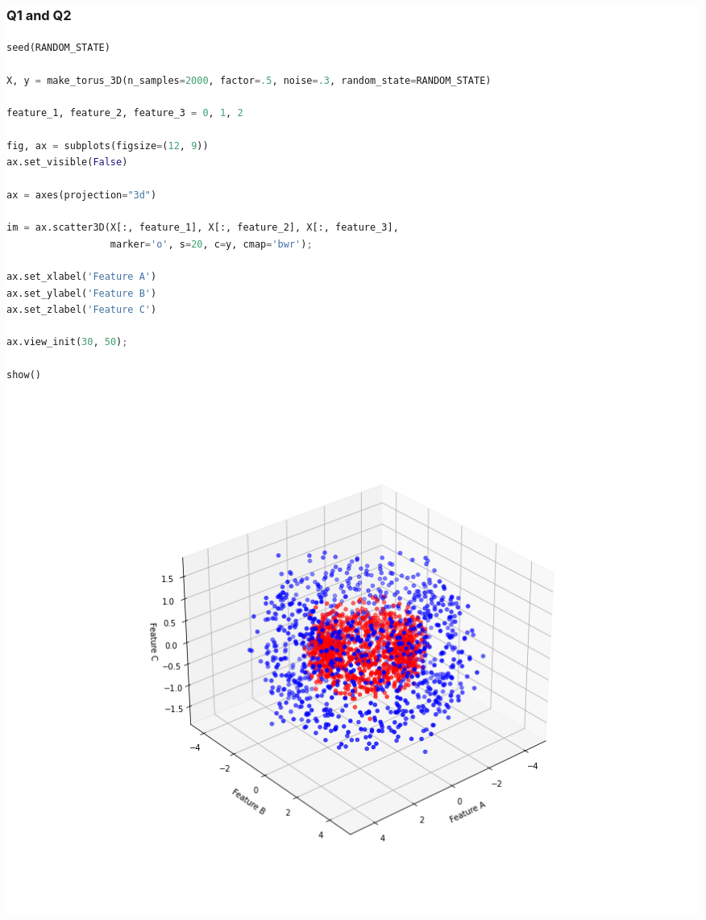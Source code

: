 
### Q1 and Q2


```python
seed(RANDOM_STATE)

X, y = make_torus_3D(n_samples=2000, factor=.5, noise=.3, random_state=RANDOM_STATE)

feature_1, feature_2, feature_3 = 0, 1, 2

fig, ax = subplots(figsize=(12, 9))
ax.set_visible(False)

ax = axes(projection="3d")

im = ax.scatter3D(X[:, feature_1], X[:, feature_2], X[:, feature_3], 
                  marker='o', s=20, c=y, cmap='bwr');

ax.set_xlabel('Feature A')
ax.set_ylabel('Feature B')
ax.set_zlabel('Feature C')

ax.view_init(30, 50);

show()
```

<img src="fig/02-improvement-rendered-unnamed-chunk-22-25.png" width="1152" style="display: block; margin: auto;" />


[r-markdown]: https://rmarkdown.rstudio.com/